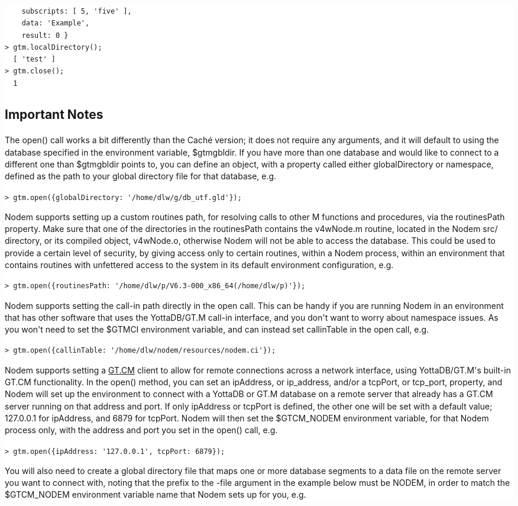         subscripts: [ 5, 'five' ],
        data: 'Example',
        result: 0 }
    > gtm.localDirectory();
      [ 'test' ]
    > gtm.close();
      1

## Important Notes ##

The open() call works a bit differently than the Caché version; it does not
require any arguments, and it will default to using the database specified in
the environment variable, $gtmgbldir. If you have more than one database and
would like to connect to a different one than $gtmgbldir points to, you can
define an object, with a property called either globalDirectory or namespace,
defined as the path to your global directory file for that database, e.g.

    > gtm.open({globalDirectory: '/home/dlw/g/db_utf.gld'});

Nodem supports setting up a custom routines path, for resolving calls to other M
functions and procedures, via the routinesPath property. Make sure that one of
the directories in the routinesPath contains the v4wNode.m routine, located in
the Nodem src/ directory, or its compiled object, v4wNode.o, otherwise Nodem
will not be able to access the database. This could be used to provide a certain
level of security, by giving access only to certain routines, within a Nodem
process, within an environment that contains routines with unfettered access to
the system in its default environment configuration, e.g.

    > gtm.open({routinesPath: '/home/dlw/p/V6.3-000_x86_64(/home/dlw/p)'});

Nodem supports setting the call-in path directly in the open call. This can be
handy if you are running Nodem in an environment that has other software that
uses the YottaDB/GT.M call-in interface, and you don't want to worry about
namespace issues. As you won't need to set the $GTMCI environment variable, and
can instead set callinTable in the open call, e.g.

    > gtm.open({callinTable: '/home/dlw/nodem/resources/nodem.ci'});

Nodem supports setting a [GT.CM][] client to allow for remote connections across
a network interface, using YottaDB/GT.M's built-in GT.CM functionality. In the
open() method, you can set an ipAddress, or ip_address, and/or a tcpPort, or
tcp_port, property, and Nodem will set up the environment to connect with a
YottaDB or GT.M database on a remote server that already has a GT.CM server
running on that address and port. If only ipAddress or tcpPort is defined, the
other one will be set with a default value; 127.0.0.1 for ipAddress, and 6879
for tcpPort. Nodem will then set the $GTCM_NODEM environment variable, for that
Nodem process only, with the address and port you set in the open() call, e.g.

    > gtm.open({ipAddress: '127.0.0.1', tcpPort: 6879});

You will also need to create a global directory file that maps one or more
database segments to a data file on the remote server you want to connect with,
noting that the prefix to the -file argument in the example below must be NODEM,
in order to match the $GTCM_NODEM environment variable name that Nodem sets up
for you, e.g.


[YottaDB]: https://yottadb.com/
[GT.M]: https://www.fisglobal.com/solutions/banking-and-wealth/services/database-engine
[Caché]: https://www.intersystems.com/products/cache/
[BXJS]: https://docs.intersystems.com/documentation/cache/20172/pdfs/BXJS.pdf
[GT.CM]: http://tinco.pair.com/bhaskar/gtm/doc/books/ao/UNIX_manual/webhelp/content/ch13.html